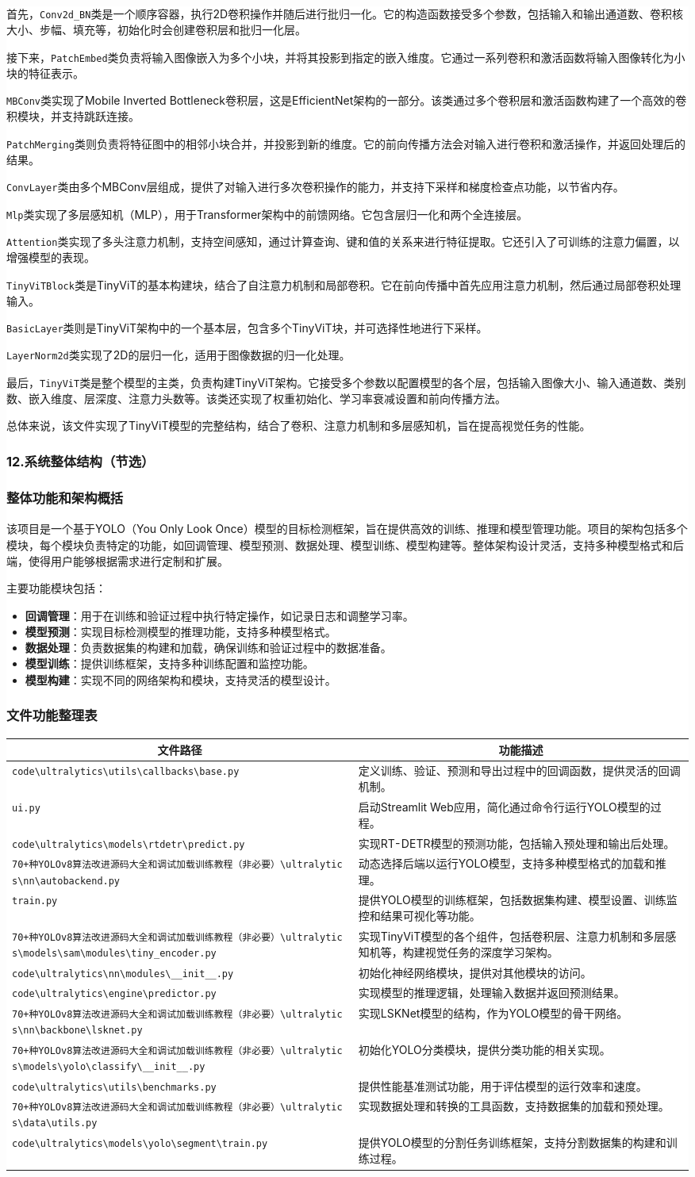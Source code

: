 首先，`Conv2d_BN`类是一个顺序容器，执行2D卷积操作并随后进行批归一化。它的构造函数接受多个参数，包括输入和输出通道数、卷积核大小、步幅、填充等，初始化时会创建卷积层和批归一化层。

接下来，`PatchEmbed`类负责将输入图像嵌入为多个小块，并将其投影到指定的嵌入维度。它通过一系列卷积和激活函数将输入图像转化为小块的特征表示。

`MBConv`类实现了Mobile Inverted Bottleneck卷积层，这是EfficientNet架构的一部分。该类通过多个卷积层和激活函数构建了一个高效的卷积模块，并支持跳跃连接。

`PatchMerging`类则负责将特征图中的相邻小块合并，并投影到新的维度。它的前向传播方法会对输入进行卷积和激活操作，并返回处理后的结果。

`ConvLayer`类由多个MBConv层组成，提供了对输入进行多次卷积操作的能力，并支持下采样和梯度检查点功能，以节省内存。

`Mlp`类实现了多层感知机（MLP），用于Transformer架构中的前馈网络。它包含层归一化和两个全连接层。

`Attention`类实现了多头注意力机制，支持空间感知，通过计算查询、键和值的关系来进行特征提取。它还引入了可训练的注意力偏置，以增强模型的表现。

`TinyViTBlock`类是TinyViT的基本构建块，结合了自注意力机制和局部卷积。它在前向传播中首先应用注意力机制，然后通过局部卷积处理输入。

`BasicLayer`类则是TinyViT架构中的一个基本层，包含多个TinyViT块，并可选择性地进行下采样。

`LayerNorm2d`类实现了2D的层归一化，适用于图像数据的归一化处理。

最后，`TinyViT`类是整个模型的主类，负责构建TinyViT架构。它接受多个参数以配置模型的各个层，包括输入图像大小、输入通道数、类别数、嵌入维度、层深度、注意力头数等。该类还实现了权重初始化、学习率衰减设置和前向传播方法。

总体来说，该文件实现了TinyViT模型的完整结构，结合了卷积、注意力机制和多层感知机，旨在提高视觉任务的性能。

### 12.系统整体结构（节选）

### 整体功能和架构概括

该项目是一个基于YOLO（You Only Look Once）模型的目标检测框架，旨在提供高效的训练、推理和模型管理功能。项目的架构包括多个模块，每个模块负责特定的功能，如回调管理、模型预测、数据处理、模型训练、模型构建等。整体架构设计灵活，支持多种模型格式和后端，使得用户能够根据需求进行定制和扩展。

主要功能模块包括：
- **回调管理**：用于在训练和验证过程中执行特定操作，如记录日志和调整学习率。
- **模型预测**：实现目标检测模型的推理功能，支持多种模型格式。
- **数据处理**：负责数据集的构建和加载，确保训练和验证过程中的数据准备。
- **模型训练**：提供训练框架，支持多种训练配置和监控功能。
- **模型构建**：实现不同的网络架构和模块，支持灵活的模型设计。

### 文件功能整理表

| 文件路径                                                                                     | 功能描述                                                                                     |
|----------------------------------------------------------------------------------------------|----------------------------------------------------------------------------------------------|
| `code\ultralytics\utils\callbacks\base.py`                                                  | 定义训练、验证、预测和导出过程中的回调函数，提供灵活的回调机制。                                      |
| `ui.py`                                                                                     | 启动Streamlit Web应用，简化通过命令行运行YOLO模型的过程。                                      |
| `code\ultralytics\models\rtdetr\predict.py`                                                | 实现RT-DETR模型的预测功能，包括输入预处理和输出后处理。                                          |
| `70+种YOLOv8算法改进源码大全和调试加载训练教程（非必要）\ultralytics\nn\autobackend.py`      | 动态选择后端以运行YOLO模型，支持多种模型格式的加载和推理。                                        |
| `train.py`                                                                                  | 提供YOLO模型的训练框架，包括数据集构建、模型设置、训练监控和结果可视化等功能。                       |
| `70+种YOLOv8算法改进源码大全和调试加载训练教程（非必要）\ultralytics\models\sam\modules\tiny_encoder.py` | 实现TinyViT模型的各个组件，包括卷积层、注意力机制和多层感知机等，构建视觉任务的深度学习架构。          |
| `code\ultralytics\nn\modules\__init__.py`                                                  | 初始化神经网络模块，提供对其他模块的访问。                                                      |
| `code\ultralytics\engine\predictor.py`                                                     | 实现模型的推理逻辑，处理输入数据并返回预测结果。                                                |
| `70+种YOLOv8算法改进源码大全和调试加载训练教程（非必要）\ultralytics\nn\backbone\lsknet.py`   | 实现LSKNet模型的结构，作为YOLO模型的骨干网络。                                                 |
| `70+种YOLOv8算法改进源码大全和调试加载训练教程（非必要）\ultralytics\models\yolo\classify\__init__.py` | 初始化YOLO分类模块，提供分类功能的相关实现。                                                   |
| `code\ultralytics\utils\benchmarks.py`                                                     | 提供性能基准测试功能，用于评估模型的运行效率和速度。                                            |
| `70+种YOLOv8算法改进源码大全和调试加载训练教程（非必要）\ultralytics\data\utils.py`         | 实现数据处理和转换的工具函数，支持数据集的加载和预处理。                                        |
| `code\ultralytics\models\yolo\segment\train.py`                                            | 提供YOLO模型的分割任务训练框架，支持分割数据集的构建和训练过程。                                   |
